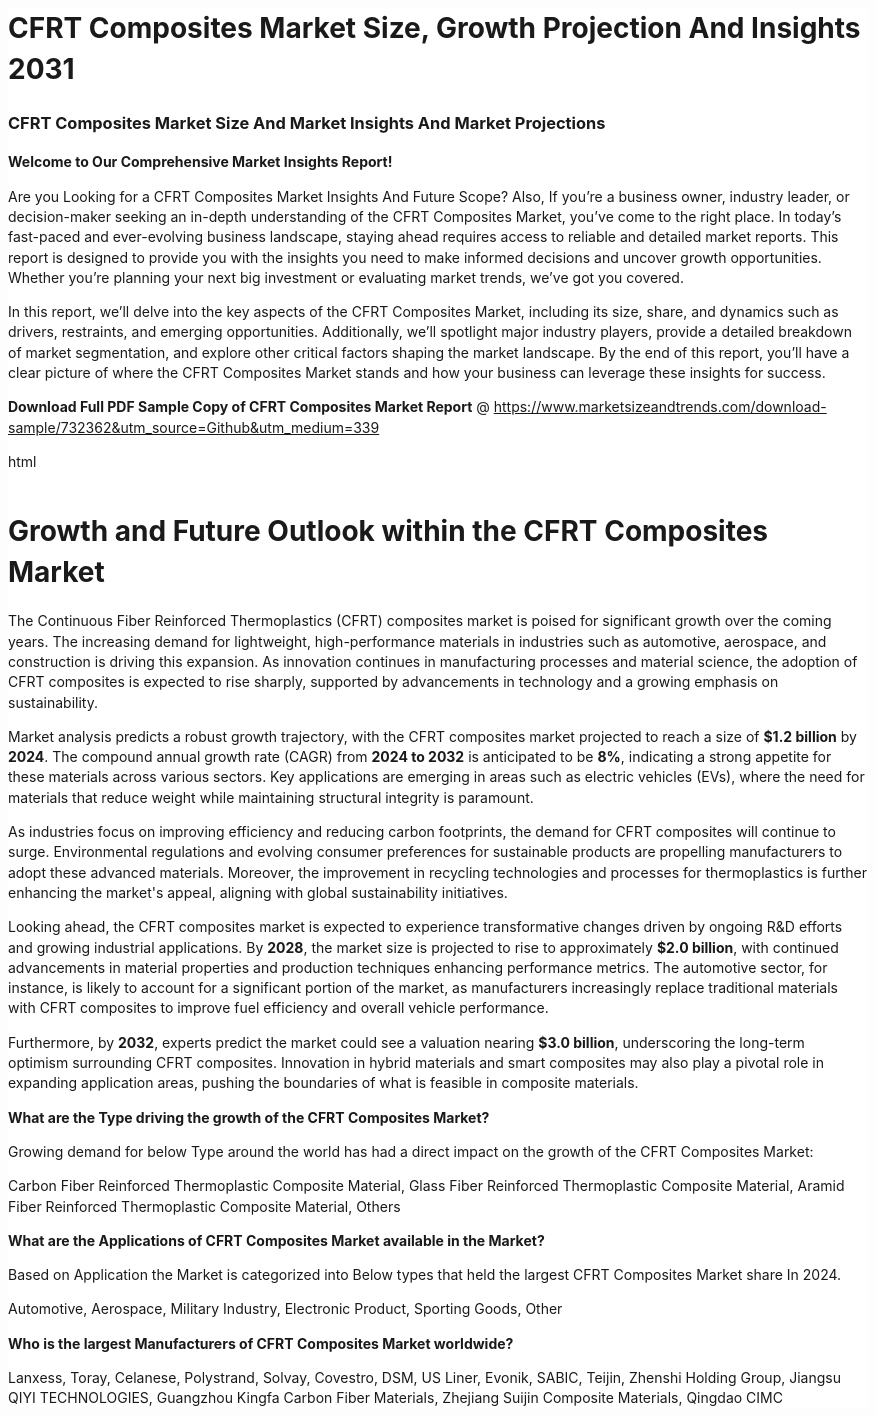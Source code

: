 <h1>CFRT Composites Market Size, Growth Projection And Insights 2031</h1><div class="" data-test-id=""><h3><span class="">CFRT Composites Market Size And Market Insights And Market Projections</span></h3></div><div class="" data-test-id=""><p><strong>Welcome to Our Comprehensive Market Insights Report!</strong></p><p>Are you Looking for a CFRT Composites Market Insights And Future Scope? Also, If you&rsquo;re a business owner, industry leader, or decision-maker seeking an in-depth understanding of the CFRT Composites Market, you&rsquo;ve come to the right place. In today&rsquo;s fast-paced and ever-evolving business landscape, staying ahead requires access to reliable and detailed market reports. This report is designed to provide you with the insights you need to make informed decisions and uncover growth opportunities. Whether you&rsquo;re planning your next big investment or evaluating market trends, we&rsquo;ve got you covered.</p><p>In this report, we&rsquo;ll delve into the key aspects of the CFRT Composites Market, including its size, share, and dynamics such as drivers, restraints, and emerging opportunities. Additionally, we&rsquo;ll spotlight major industry players, provide a detailed breakdown of market segmentation, and explore other critical factors shaping the market landscape. By the end of this report, you&rsquo;ll have a clear picture of where the CFRT Composites Market stands and how your business can leverage these insights for success.</p><p><strong>Download Full PDF Sample Copy of CFRT Composites Market Report</strong> @ <a href="https://www.marketsizeandtrends.com/download-sample/732362&utm_source=Github&utm_medium=339" target="_blank">https://www.marketsizeandtrends.com/download-sample/732362&utm_source=Github&utm_medium=339</a></p></div><div class="" data-test-id=""><p><span class="">html<div> <h1>Growth and Future Outlook within the CFRT Composites Market</h1> <p>The Continuous Fiber Reinforced Thermoplastics (CFRT) composites market is poised for significant growth over the coming years. The increasing demand for lightweight, high-performance materials in industries such as automotive, aerospace, and construction is driving this expansion. As innovation continues in manufacturing processes and material science, the adoption of CFRT composites is expected to rise sharply, supported by advancements in technology and a growing emphasis on sustainability.</p> <p>Market analysis predicts a robust growth trajectory, with the CFRT composites market projected to reach a size of <strong>$1.2 billion</strong> by <strong>2024</strong>. The compound annual growth rate (CAGR) from <strong>2024 to 2032</strong> is anticipated to be <strong>8%</strong>, indicating a strong appetite for these materials across various sectors. Key applications are emerging in areas such as electric vehicles (EVs), where the need for materials that reduce weight while maintaining structural integrity is paramount.</p> <p>As industries focus on improving efficiency and reducing carbon footprints, the demand for CFRT composites will continue to surge. Environmental regulations and evolving consumer preferences for sustainable products are propelling manufacturers to adopt these advanced materials. Moreover, the improvement in recycling technologies and processes for thermoplastics is further enhancing the market's appeal, aligning with global sustainability initiatives.</p> <p><strong></strong></p> <p>Looking ahead, the CFRT composites market is expected to experience transformative changes driven by ongoing R&D efforts and growing industrial applications. By <strong>2028</strong>, the market size is projected to rise to approximately <strong>$2.0 billion</strong>, with continued advancements in material properties and production techniques enhancing performance metrics. The automotive sector, for instance, is likely to account for a significant portion of the market, as manufacturers increasingly replace traditional materials with CFRT composites to improve fuel efficiency and overall vehicle performance.</p> <p>Furthermore, by <strong>2032</strong>, experts predict the market could see a valuation nearing <strong>$3.0 billion</strong>, underscoring the long-term optimism surrounding CFRT composites. Innovation in hybrid materials and smart composites may also play a pivotal role in expanding application areas, pushing the boundaries of what is feasible in composite materials.</p></div></span></p><p><strong><span class="">What are the&nbsp;Type driving the growth of the CFRT Composites Market?</span></strong></p></div><div class="" data-test-id=""><p><span class="">Growing demand for below Type around the world has had a direct impact on the growth of the CFRT Composites Market:</span></p></div><div class="" data-test-id=""><p>Carbon Fiber Reinforced Thermoplastic Composite Material, Glass Fiber Reinforced Thermoplastic Composite Material, Aramid Fiber Reinforced Thermoplastic Composite Material, Others</p><p><span class=""><strong>What are the&nbsp;Applications&nbsp;of CFRT Composites Market available in the Market?</strong></span></p></div><div class="" data-test-id=""><p><span class="">Based on Application the Market is categorized into Below types that held the largest CFRT Composites Market share In 2024.</span></p></div><div class="" data-test-id=""><p><span class="">Automotive, Aerospace, Military Industry, Electronic Product, Sporting Goods, Other</span></p><p><span class=""><strong>Who is the largest Manufacturers of CFRT Composites Market worldwide?</strong></span></p></div><div class="" data-test-id=""><p><span class="">Lanxess, Toray, Celanese, Polystrand, Solvay, Covestro, DSM, US Liner, Evonik, SABIC, Teijin, Zhenshi Holding Group, Jiangsu QIYI TECHNOLOGIES, Guangzhou Kingfa Carbon Fiber Materials, Zhejiang Suijin Composite Materials, Qingdao CIMC